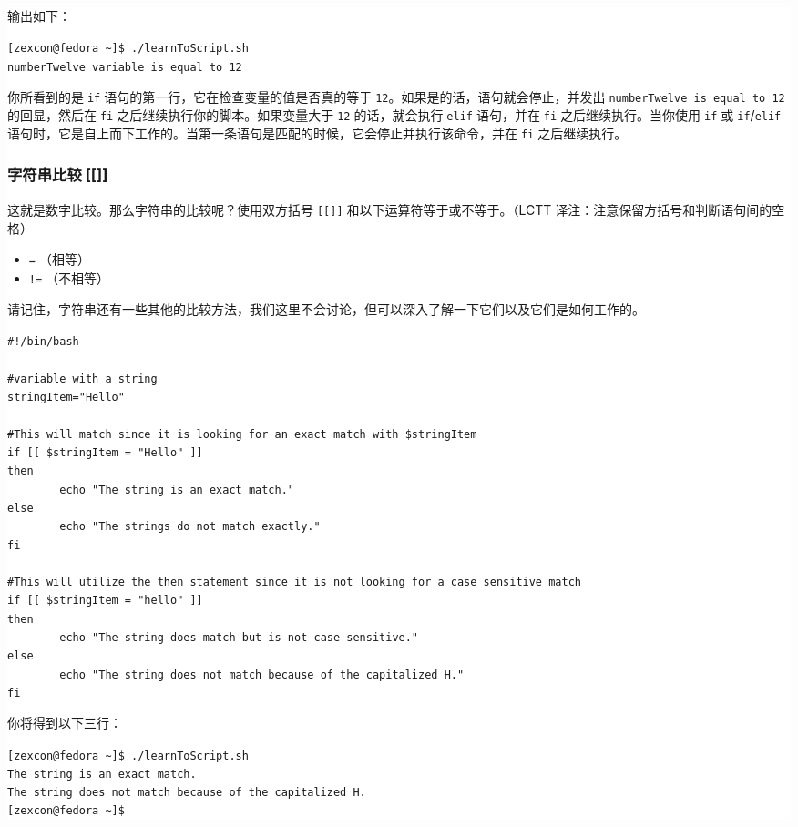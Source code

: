 输出如下：



```
[zexcon@fedora ~]$ ./learnToScript.sh
numberTwelve variable is equal to 12

```

你所看到的是 `if` 语句的第一行，它在检查变量的值是否真的等于 `12`。如果是的话，语句就会停止，并发出 `numberTwelve is equal to 12` 的回显，然后在 `fi` 之后继续执行你的脚本。如果变量大于 `12` 的话，就会执行 `elif` 语句，并在 `fi` 之后继续执行。当你使用 `if` 或 `if`/`elif` 语句时，它是自上而下工作的。当第一条语句是匹配的时候，它会停止并执行该命令，并在 `fi` 之后继续执行。


### 字符串比较 [[]]


这就是数字比较。那么字符串的比较呢？使用双方括号 `[[]]` 和以下运算符等于或不等于。（LCTT 译注：注意保留方括号和判断语句间的空格）


* `=` （相等）
* `!=` （不相等）


请记住，字符串还有一些其他的比较方法，我们这里不会讨论，但可以深入了解一下它们以及它们是如何工作的。



```
#!/bin/bash

#variable with a string
stringItem="Hello"

#This will match since it is looking for an exact match with $stringItem
if [[ $stringItem = "Hello" ]]
then
        echo "The string is an exact match."
else
        echo "The strings do not match exactly."
fi

#This will utilize the then statement since it is not looking for a case sensitive match
if [[ $stringItem = "hello" ]]
then
        echo "The string does match but is not case sensitive."
else
        echo "The string does not match because of the capitalized H."
fi

```

你将得到以下三行：



```
[zexcon@fedora ~]$ ./learnToScript.sh
The string is an exact match.
The string does not match because of the capitalized H.
[zexcon@fedora ~]$

```
